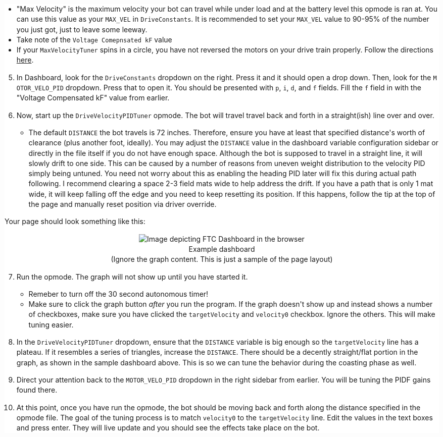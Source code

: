    - "Max Velocity" is the maximum velocity your bot can travel while under load and at the battery level this opmode is ran at. You can use this value as your `MAX_VEL` in `DriveConstants`. It is recommended to set your `MAX_VEL` value to 90-95% of the number you just got, just to leave some leeway.
   - Take note of the `Voltage Comepnsated kF` value
   - If your `MaxVelocityTuner` spins in a circle, you have not reversed the motors on your drive train properly. Follow the directions [here](/drive-constants.html#samplemecanumdrive-motor-direction).

5. In Dashboard, look for the `DriveConstants` dropdown on the right. Press it and it should open a drop down. Then, look for the `MOTOR_VELO_PID` dropdown. Press that to open it. You should be presented with `p`, `i`, `d`, and `f` fields. Fill the `f` field in with the "Voltage Compensated kF" value from earlier.

6. Now, start up the `DriveVelocityPIDTuner` opmode. The bot will travel travel back and forth in a straight(ish) line over and over.
   - The default `DISTANCE` the bot travels is 72 inches. Therefore, ensure you have at least that specified distance's worth of clearance (plus another foot, ideally). You may adjust the `DISTANCE` value in the dashboard variable configuration sidebar or directly in the file itself if you do not have enough space. Although the bot is supposed to travel in a straight line, it will slowly drift to one side. This can be caused by a number of reasons from uneven weight distribution to the velocity PID simply being untuned. You need not worry about this as enabling the heading PID later will fix this during actual path following. I recommend clearing a space 2-3 field mats wide to help address the drift. If you have a path that is only 1 mat wide, it will keep falling off the edge and you need to keep resetting its position. If this happens, follow the tip at the top of the page and manually reset position via driver override.

Your page should look something like this:

<figure align="center">
    <div class="relative">
      <img src="./assets/drive-velocity-pid-tuning/example-dashboard-half.jpg" alt="Image depicting FTC Dashboard in the browser">
      <div class="absolute top-0 left-0 w-full h-full pointer-events-none" style="box-shadow: inset 0 2px 6px 2px rgba(0, 0, 0, 0.06)"></div>
    </div>
    <figcaption class="mt-2 text-sm text-gray-600 text-center">Example dashboard<br>(Ignore the graph content. This is just a sample of the page layout)</figcaption>
</figure>

7. Run the opmode. The graph will not show up until you have started it.

   - Remeber to turn off the 30 second autonomous timer!
   - Make sure to click the graph button _after_ you run the program. If the graph doesn't show up and instead shows a number of checkboxes, make sure you have clicked the `targetVelocity` and `velocity0` checkbox. Ignore the others. This will make tuning easier.

8. In the `DriveVelocityPIDTuner` dropdown, ensure that the `DISTANCE` variable is big enough so the `targetVelocity` line has a plateau. If it resembles a series of triangles, increase the `DISTANCE`. There should be a decently straight/flat portion in the graph, as shown in the sample dashboard above. This is so we can tune the behavior during the coasting phase as well.

9. Direct your attention back to the `MOTOR_VELO_PID` dropdown in the right sidebar from earlier. You will be tuning the PIDF gains found there.

10. At this point, once you have run the opmode, the bot should be moving back and forth along the distance specified in the opmode file. The goal of the tuning process is to match `velocity0` to the `targetVelocity` line. Edit the values in the text boxes and press enter. They will live update and you should see the effects take place on the bot.
